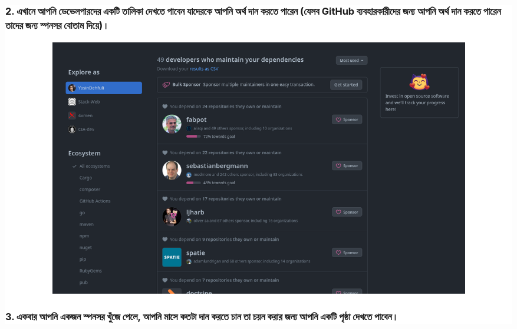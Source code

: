 ### 2. এখানে আপনি ডেভেলপারদের একটি তালিকা দেখতে পাবেন যাদেরকে আপনি অর্থ দান করতে পারেন (যেসব GitHub ব্যবহারকারীদের জন্য আপনি অর্থ দান করতে পারেন তাদের জন্য স্পনসর বোতাম দিয়ে)।

<div align="center">
<img width="700" src="../img/public-sponsor/sponsor-step2.png" alt="public-sponsor-step2.png">
</div>

### 3. একবার আপনি একজন স্পনসর খুঁজে পেলে, আপনি মাসে কতটা দান করতে চান তা চয়ন করার জন্য আপনি একটি পৃষ্ঠা দেখতে পাবেন।

<div align="center">